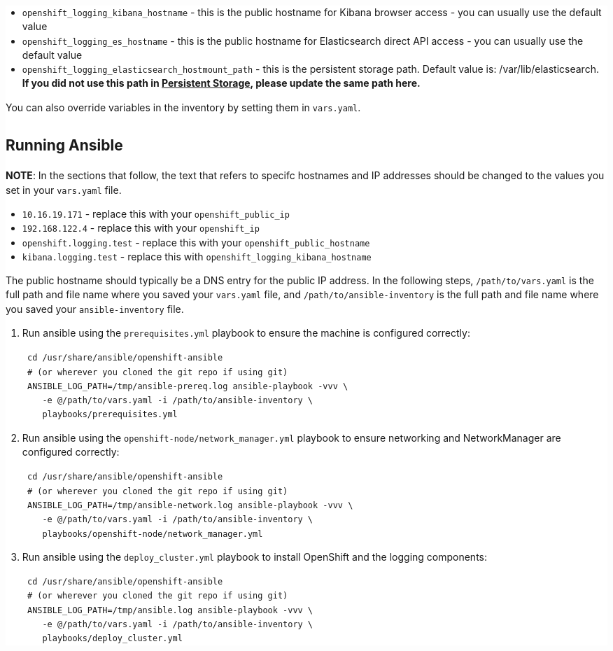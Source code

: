 * `openshift_logging_kibana_hostname` - this is the public hostname for Kibana
  browser access - you can usually use the default value
* `openshift_logging_es_hostname` - this is the public hostname for
  Elasticsearch direct API access - you can usually use the default value
* `openshift_logging_elasticsearch_hostmount_path` - this is the persistent storage path.
  Default value is: /var/lib/elasticsearch.
  **If you did not use this path in [Persistent Storage](https://github.com/ViaQ/Main/blob/master/README-install.md#persistent-storage), please update the same path here.**

You can also override variables in the inventory by setting them in
`vars.yaml`.


Running Ansible
---------------

**NOTE**: In the sections that follow, the text that refers to specifc
  hostnames and IP addresses should be changed to the values you set in your
  `vars.yaml` file.
* `10.16.19.171` - replace this with your `openshift_public_ip`
* `192.168.122.4` - replace this with your `openshift_ip`
* `openshift.logging.test` - replace this with your `openshift_public_hostname`
* `kibana.logging.test` - replace this with `openshift_logging_kibana_hostname`

The public hostname should typically be a DNS entry for the public IP address.
In the following steps, `/path/to/vars.yaml` is the full path and file name
where you saved your `vars.yaml` file, and `/path/to/ansible-inventory` is the
full path and file name where you saved your `ansible-inventory` file.

1. Run ansible using the `prerequisites.yml` playbook to ensure the machine is
   configured correctly:

        cd /usr/share/ansible/openshift-ansible
        # (or wherever you cloned the git repo if using git)
        ANSIBLE_LOG_PATH=/tmp/ansible-prereq.log ansible-playbook -vvv \
           -e @/path/to/vars.yaml -i /path/to/ansible-inventory \
           playbooks/prerequisites.yml

2. Run ansible using the `openshift-node/network_manager.yml` playbook to
   ensure networking and NetworkManager are configured correctly:

        cd /usr/share/ansible/openshift-ansible
        # (or wherever you cloned the git repo if using git)
        ANSIBLE_LOG_PATH=/tmp/ansible-network.log ansible-playbook -vvv \
           -e @/path/to/vars.yaml -i /path/to/ansible-inventory \
           playbooks/openshift-node/network_manager.yml

3. Run ansible using the `deploy_cluster.yml` playbook to install OpenShift and
   the logging components:

        cd /usr/share/ansible/openshift-ansible
        # (or wherever you cloned the git repo if using git)
        ANSIBLE_LOG_PATH=/tmp/ansible.log ansible-playbook -vvv \
           -e @/path/to/vars.yaml -i /path/to/ansible-inventory \
           playbooks/deploy_cluster.yml
